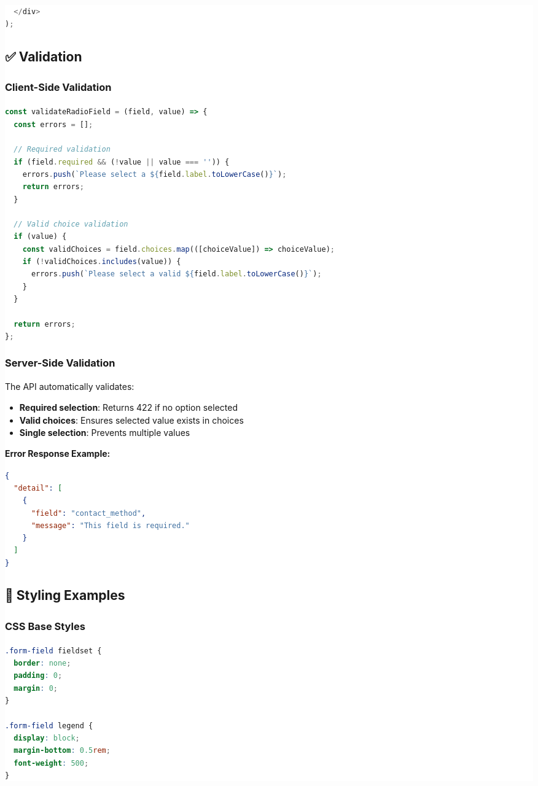 ```jsx
  </div>
);
```

## ✅ Validation

### Client-Side Validation
```javascript
const validateRadioField = (field, value) => {
  const errors = [];
  
  // Required validation
  if (field.required && (!value || value === '')) {
    errors.push(`Please select a ${field.label.toLowerCase()}`);
    return errors;
  }
  
  // Valid choice validation
  if (value) {
    const validChoices = field.choices.map(([choiceValue]) => choiceValue);
    if (!validChoices.includes(value)) {
      errors.push(`Please select a valid ${field.label.toLowerCase()}`);
    }
  }
  
  return errors;
};
```

### Server-Side Validation
The API automatically validates:
- **Required selection**: Returns 422 if no option selected
- **Valid choices**: Ensures selected value exists in choices
- **Single selection**: Prevents multiple values

**Error Response Example:**
```json
{
  "detail": [
    {
      "field": "contact_method",
      "message": "This field is required."
    }
  ]
}
```

## 🎨 Styling Examples

### CSS Base Styles
```css
.form-field fieldset {
  border: none;
  padding: 0;
  margin: 0;
}

.form-field legend {
  display: block;
  margin-bottom: 0.5rem;
  font-weight: 500;
}
```
